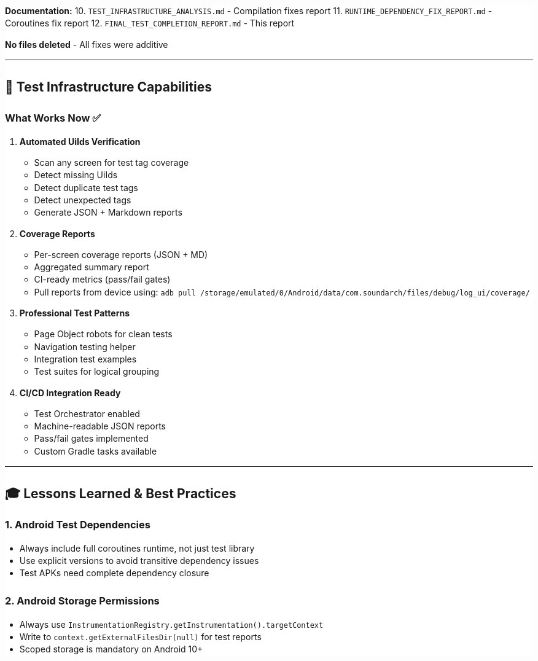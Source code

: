 **Documentation:**
10. `TEST_INFRASTRUCTURE_ANALYSIS.md` - Compilation fixes report
11. `RUNTIME_DEPENDENCY_FIX_REPORT.md` - Coroutines fix report
12. `FINAL_TEST_COMPLETION_REPORT.md` - This report

**No files deleted** - All fixes were additive

---

## 🚀 **Test Infrastructure Capabilities**

### **What Works Now** ✅

1. **Automated UiIds Verification**
   - Scan any screen for test tag coverage
   - Detect missing UiIds
   - Detect duplicate test tags
   - Detect unexpected tags
   - Generate JSON + Markdown reports

2. **Coverage Reports**
   - Per-screen coverage reports (JSON + MD)
   - Aggregated summary report
   - CI-ready metrics (pass/fail gates)
   - Pull reports from device using: `adb pull /storage/emulated/0/Android/data/com.soundarch/files/debug/log_ui/coverage/`

3. **Professional Test Patterns**
   - Page Object robots for clean tests
   - Navigation testing helper
   - Integration test examples
   - Test suites for logical grouping

4. **CI/CD Integration Ready**
   - Test Orchestrator enabled
   - Machine-readable JSON reports
   - Pass/fail gates implemented
   - Custom Gradle tasks available

---

## 🎓 **Lessons Learned & Best Practices**

### **1. Android Test Dependencies**
- Always include full coroutines runtime, not just test library
- Use explicit versions to avoid transitive dependency issues
- Test APKs need complete dependency closure

### **2. Android Storage Permissions**
- Always use `InstrumentationRegistry.getInstrumentation().targetContext`
- Write to `context.getExternalFilesDir(null)` for test reports
- Scoped storage is mandatory on Android 10+
